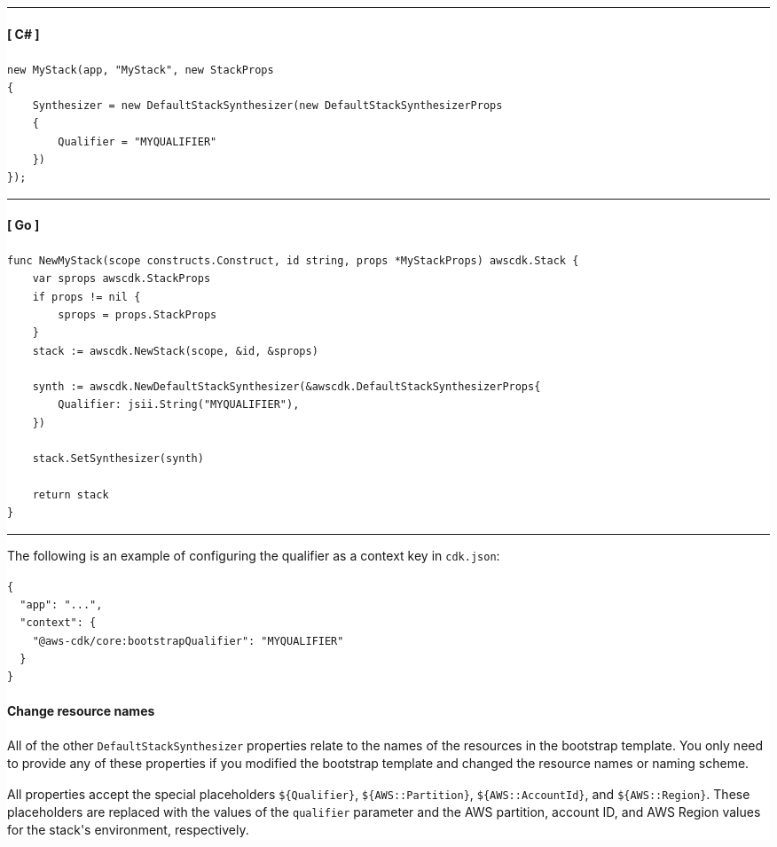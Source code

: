 ------
#### [ C\# ]

```
new MyStack(app, "MyStack", new StackProps
{
    Synthesizer = new DefaultStackSynthesizer(new DefaultStackSynthesizerProps
    {
        Qualifier = "MYQUALIFIER"
    })
});
```

------
#### [ Go ]

```
func NewMyStack(scope constructs.Construct, id string, props *MyStackProps) awscdk.Stack {
	var sprops awscdk.StackProps
	if props != nil {
		sprops = props.StackProps
	}
	stack := awscdk.NewStack(scope, &id, &sprops)

	synth := awscdk.NewDefaultStackSynthesizer(&awscdk.DefaultStackSynthesizerProps{
		Qualifier: jsii.String("MYQUALIFIER"),
	})

	stack.SetSynthesizer(synth)

	return stack
}
```

------

The following is an example of configuring the qualifier as a context key in `cdk.json`:

```
{
  "app": "...",
  "context": {
    "@aws-cdk/core:bootstrapQualifier": "MYQUALIFIER"
  }
}
```

#### Change resource names<a name="bootstrapping-custom-synth-names"></a>

All of the other `DefaultStackSynthesizer` properties relate to the names of the resources in the bootstrap template\. You only need to provide any of these properties if you modified the bootstrap template and changed the resource names or naming scheme\.

All properties accept the special placeholders `${Qualifier}`, `${AWS::Partition}`, `${AWS::AccountId}`, and `${AWS::Region}`\. These placeholders are replaced with the values of the `qualifier` parameter and the AWS partition, account ID, and AWS Region values for the stack's environment, respectively\.
